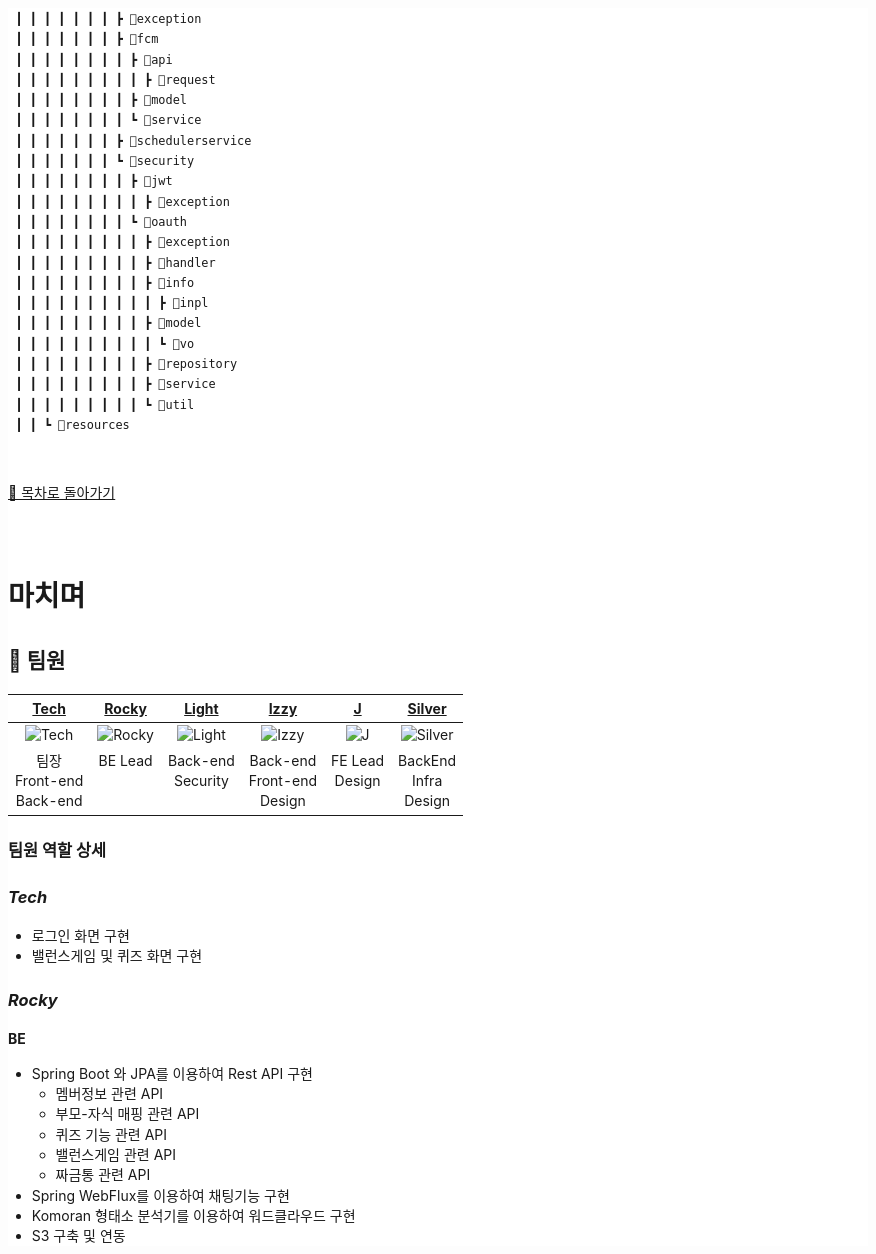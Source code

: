 ```
 ┃ ┃ ┃ ┃ ┃ ┃ ┃ ┣ 📂exception
 ┃ ┃ ┃ ┃ ┃ ┃ ┃ ┣ 📂fcm
 ┃ ┃ ┃ ┃ ┃ ┃ ┃ ┃ ┣ 📂api
 ┃ ┃ ┃ ┃ ┃ ┃ ┃ ┃ ┃ ┣ 📂request
 ┃ ┃ ┃ ┃ ┃ ┃ ┃ ┃ ┣ 📂model
 ┃ ┃ ┃ ┃ ┃ ┃ ┃ ┃ ┗ 📂service
 ┃ ┃ ┃ ┃ ┃ ┃ ┃ ┣ 📂schedulerservice
 ┃ ┃ ┃ ┃ ┃ ┃ ┃ ┗ 📂security
 ┃ ┃ ┃ ┃ ┃ ┃ ┃ ┃ ┣ 📂jwt
 ┃ ┃ ┃ ┃ ┃ ┃ ┃ ┃ ┃ ┣ 📂exception
 ┃ ┃ ┃ ┃ ┃ ┃ ┃ ┃ ┗ 📂oauth
 ┃ ┃ ┃ ┃ ┃ ┃ ┃ ┃ ┃ ┣ 📂exception
 ┃ ┃ ┃ ┃ ┃ ┃ ┃ ┃ ┃ ┣ 📂handler
 ┃ ┃ ┃ ┃ ┃ ┃ ┃ ┃ ┃ ┣ 📂info
 ┃ ┃ ┃ ┃ ┃ ┃ ┃ ┃ ┃ ┃ ┣ 📂inpl
 ┃ ┃ ┃ ┃ ┃ ┃ ┃ ┃ ┃ ┣ 📂model
 ┃ ┃ ┃ ┃ ┃ ┃ ┃ ┃ ┃ ┃ ┗ 📂vo
 ┃ ┃ ┃ ┃ ┃ ┃ ┃ ┃ ┃ ┣ 📂repository
 ┃ ┃ ┃ ┃ ┃ ┃ ┃ ┃ ┃ ┣ 📂service
 ┃ ┃ ┃ ┃ ┃ ┃ ┃ ┃ ┃ ┗ 📂util
 ┃ ┃ ┗ 📂resources
```

<br/>

[🔼 목차로 돌아가기](#목차)

<br/>

# 마치며

## :boy: 팀원

| [Tech](https://github.com/taekto) | [Rocky](https://github.com/sju3358) | [Light](https://github.com/yunsbob) | [Izzy](https://github.com/izzy80) | [J](https://github.com/freedomDobby) | [Silver](https://github.com/chi980) |
| :------------------------------------: | :----------------------------------: | :------------------------------------: | :----------------------------------------: | :-------------------------------------: | :-------------------------------------: |
|      ![Tech](./image/Tech.png)       |     ![Rocky](./image/Rocky.png)      |      ![Light](./image/Light.png)       |        ![Izzy](./image/Izzy.png)         |       ![J](./image/J.png)       |       ![Silver](./image/Silver.png)       |
|  팀장<br>Front-end<br>Back-end  |         BE Lead          |         Back-end<br>Security          |      Back-end<br>Front-end<br>Design       |      FE Lead<br>Design       |           BackEnd<br>Infra<br>Design           |

### 팀원 역할 상세

### _Tech_
- 로그인 화면 구현
- 밸런스게임 및 퀴즈 화면 구현

### _Rocky_

**BE**
- Spring Boot 와 JPA를 이용하여 Rest API 구현
  - 멤버정보 관련 API
  - 부모-자식 매핑 관련 API
  - 퀴즈 기능 관련 API
  - 밸런스게임 관련 API
  - 짜금통 관련 API
- Spring WebFlux를 이용하여 채팅기능 구현
- Komoran 형태소 분석기를 이용하여 워드클라우드 구현
- S3 구축 및 연동
